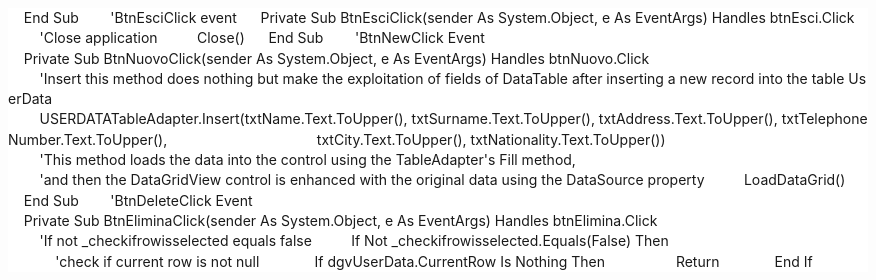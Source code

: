 &nbsp;&nbsp;&nbsp;&nbsp;<span class="visualBasic__keyword">End</span>&nbsp;<span class="visualBasic__keyword">Sub</span>&nbsp;
&nbsp;
&nbsp;&nbsp;&nbsp;&nbsp;<span class="visualBasic__com">'BtnEsciClick&nbsp;event</span>&nbsp;
&nbsp;&nbsp;&nbsp;&nbsp;<span class="visualBasic__keyword">Private</span>&nbsp;<span class="visualBasic__keyword">Sub</span>&nbsp;BtnEsciClick(sender&nbsp;<span class="visualBasic__keyword">As</span>&nbsp;System.<span class="visualBasic__keyword">Object</span>,&nbsp;e&nbsp;<span class="visualBasic__keyword">As</span>&nbsp;EventArgs)&nbsp;<span class="visualBasic__keyword">Handles</span>&nbsp;btnEsci.Click&nbsp;
&nbsp;&nbsp;&nbsp;&nbsp;&nbsp;&nbsp;&nbsp;&nbsp;<span class="visualBasic__com">'Close&nbsp;application</span>&nbsp;
&nbsp;&nbsp;&nbsp;&nbsp;&nbsp;&nbsp;&nbsp;&nbsp;Close()&nbsp;
&nbsp;&nbsp;&nbsp;&nbsp;<span class="visualBasic__keyword">End</span>&nbsp;<span class="visualBasic__keyword">Sub</span>&nbsp;
&nbsp;
&nbsp;&nbsp;&nbsp;&nbsp;<span class="visualBasic__com">'BtnNewClick&nbsp;Event</span>&nbsp;
&nbsp;&nbsp;&nbsp;&nbsp;<span class="visualBasic__keyword">Private</span>&nbsp;<span class="visualBasic__keyword">Sub</span>&nbsp;BtnNuovoClick(sender&nbsp;<span class="visualBasic__keyword">As</span>&nbsp;System.<span class="visualBasic__keyword">Object</span>,&nbsp;e&nbsp;<span class="visualBasic__keyword">As</span>&nbsp;EventArgs)&nbsp;<span class="visualBasic__keyword">Handles</span>&nbsp;btnNuovo.Click&nbsp;
&nbsp;&nbsp;&nbsp;&nbsp;&nbsp;&nbsp;&nbsp;&nbsp;<span class="visualBasic__com">'Insert&nbsp;this&nbsp;method&nbsp;does&nbsp;nothing&nbsp;but&nbsp;make&nbsp;the&nbsp;exploitation&nbsp;of&nbsp;fields&nbsp;of&nbsp;DataTable&nbsp;after&nbsp;inserting&nbsp;a&nbsp;new&nbsp;record&nbsp;into&nbsp;the&nbsp;table&nbsp;UserData</span>&nbsp;
&nbsp;&nbsp;&nbsp;&nbsp;&nbsp;&nbsp;&nbsp;&nbsp;USERDATATableAdapter.Insert(txtName.Text.ToUpper(),&nbsp;txtSurname.Text.ToUpper(),&nbsp;txtAddress.Text.ToUpper(),&nbsp;txtTelephoneNumber.Text.ToUpper(),&nbsp;
&nbsp;&nbsp;&nbsp;&nbsp;&nbsp;&nbsp;&nbsp;&nbsp;&nbsp;&nbsp;&nbsp;&nbsp;&nbsp;&nbsp;&nbsp;&nbsp;&nbsp;&nbsp;&nbsp;&nbsp;&nbsp;&nbsp;&nbsp;&nbsp;&nbsp;&nbsp;&nbsp;&nbsp;&nbsp;&nbsp;&nbsp;&nbsp;&nbsp;&nbsp;&nbsp;&nbsp;txtCity.Text.ToUpper(),&nbsp;txtNationality.Text.ToUpper())&nbsp;
&nbsp;
&nbsp;&nbsp;&nbsp;&nbsp;&nbsp;&nbsp;&nbsp;&nbsp;<span class="visualBasic__com">'This&nbsp;method&nbsp;loads&nbsp;the&nbsp;data&nbsp;into&nbsp;the&nbsp;control&nbsp;using&nbsp;the&nbsp;TableAdapter's&nbsp;Fill&nbsp;method,&nbsp;&nbsp;</span>&nbsp;
&nbsp;&nbsp;&nbsp;&nbsp;&nbsp;&nbsp;&nbsp;&nbsp;<span class="visualBasic__com">'and&nbsp;then&nbsp;the&nbsp;DataGridView&nbsp;control&nbsp;is&nbsp;enhanced&nbsp;with&nbsp;the&nbsp;original&nbsp;data&nbsp;using&nbsp;the&nbsp;DataSource&nbsp;property</span>&nbsp;
&nbsp;&nbsp;&nbsp;&nbsp;&nbsp;&nbsp;&nbsp;&nbsp;LoadDataGrid()&nbsp;
&nbsp;&nbsp;&nbsp;&nbsp;<span class="visualBasic__keyword">End</span>&nbsp;<span class="visualBasic__keyword">Sub</span>&nbsp;
&nbsp;
&nbsp;&nbsp;&nbsp;&nbsp;<span class="visualBasic__com">'BtnDeleteClick&nbsp;Event</span>&nbsp;
&nbsp;&nbsp;&nbsp;&nbsp;<span class="visualBasic__keyword">Private</span>&nbsp;<span class="visualBasic__keyword">Sub</span>&nbsp;BtnEliminaClick(sender&nbsp;<span class="visualBasic__keyword">As</span>&nbsp;System.<span class="visualBasic__keyword">Object</span>,&nbsp;e&nbsp;<span class="visualBasic__keyword">As</span>&nbsp;EventArgs)&nbsp;<span class="visualBasic__keyword">Handles</span>&nbsp;btnElimina.Click&nbsp;
&nbsp;&nbsp;&nbsp;&nbsp;&nbsp;&nbsp;&nbsp;&nbsp;<span class="visualBasic__com">'If&nbsp;not&nbsp;_checkifrowisselected&nbsp;equals&nbsp;false</span>&nbsp;
&nbsp;&nbsp;&nbsp;&nbsp;&nbsp;&nbsp;&nbsp;&nbsp;<span class="visualBasic__keyword">If</span>&nbsp;<span class="visualBasic__keyword">Not</span>&nbsp;_checkifrowisselected.Equals(<span class="visualBasic__keyword">False</span>)&nbsp;<span class="visualBasic__keyword">Then</span>&nbsp;
&nbsp;&nbsp;&nbsp;&nbsp;&nbsp;&nbsp;&nbsp;&nbsp;&nbsp;&nbsp;&nbsp;&nbsp;<span class="visualBasic__com">'check&nbsp;if&nbsp;current&nbsp;row&nbsp;is&nbsp;not&nbsp;null</span>&nbsp;
&nbsp;&nbsp;&nbsp;&nbsp;&nbsp;&nbsp;&nbsp;&nbsp;&nbsp;&nbsp;&nbsp;&nbsp;<span class="visualBasic__keyword">If</span>&nbsp;dgvUserData.CurrentRow&nbsp;<span class="visualBasic__keyword">Is</span>&nbsp;<span class="visualBasic__keyword">Nothing</span>&nbsp;<span class="visualBasic__keyword">Then</span>&nbsp;
&nbsp;&nbsp;&nbsp;&nbsp;&nbsp;&nbsp;&nbsp;&nbsp;&nbsp;&nbsp;&nbsp;&nbsp;&nbsp;&nbsp;&nbsp;&nbsp;<span class="visualBasic__keyword">Return</span>&nbsp;
&nbsp;&nbsp;&nbsp;&nbsp;&nbsp;&nbsp;&nbsp;&nbsp;&nbsp;&nbsp;&nbsp;&nbsp;<span class="visualBasic__keyword">End</span>&nbsp;<span class="visualBasic__keyword">If</span>&nbsp;
&nbsp;